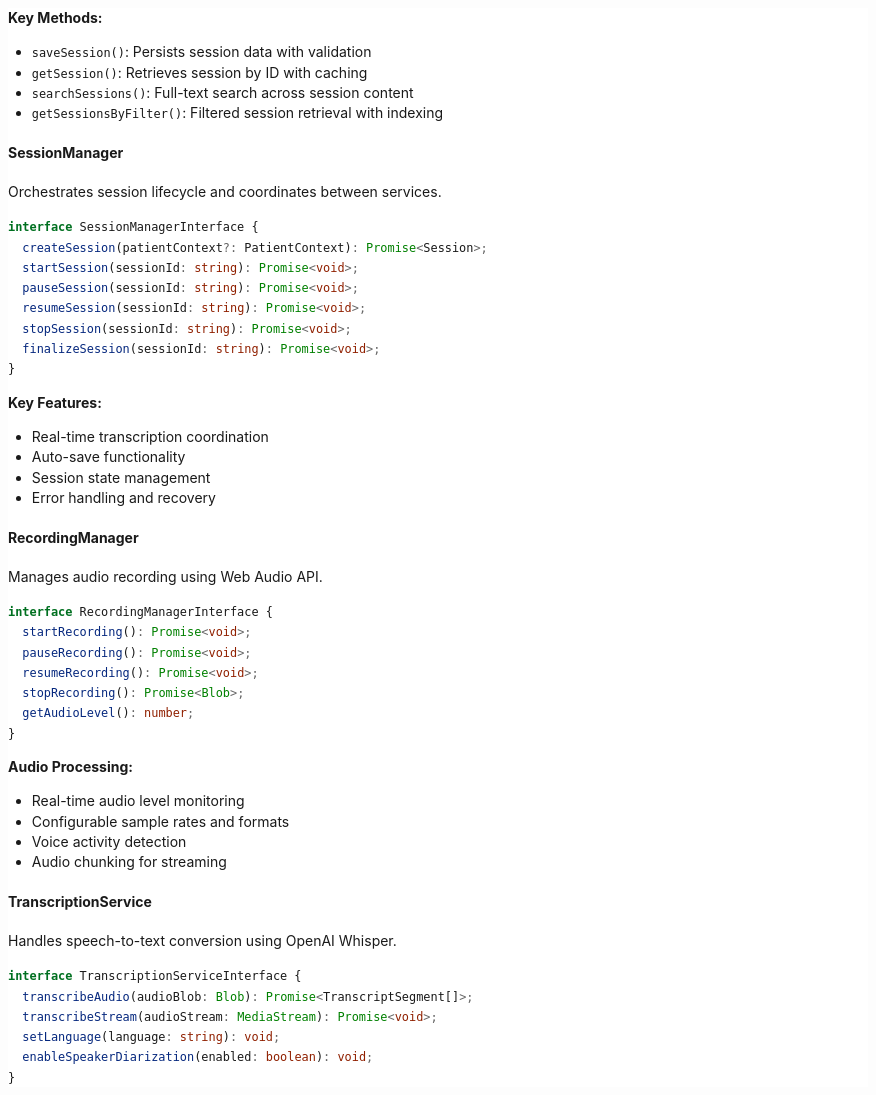 **Key Methods:**
- `saveSession()`: Persists session data with validation
- `getSession()`: Retrieves session by ID with caching
- `searchSessions()`: Full-text search across session content
- `getSessionsByFilter()`: Filtered session retrieval with indexing

#### SessionManager

Orchestrates session lifecycle and coordinates between services.

```typescript
interface SessionManagerInterface {
  createSession(patientContext?: PatientContext): Promise<Session>;
  startSession(sessionId: string): Promise<void>;
  pauseSession(sessionId: string): Promise<void>;
  resumeSession(sessionId: string): Promise<void>;
  stopSession(sessionId: string): Promise<void>;
  finalizeSession(sessionId: string): Promise<void>;
}
```

**Key Features:**
- Real-time transcription coordination
- Auto-save functionality
- Session state management
- Error handling and recovery

#### RecordingManager

Manages audio recording using Web Audio API.

```typescript
interface RecordingManagerInterface {
  startRecording(): Promise<void>;
  pauseRecording(): Promise<void>;
  resumeRecording(): Promise<void>;
  stopRecording(): Promise<Blob>;
  getAudioLevel(): number;
}
```

**Audio Processing:**
- Real-time audio level monitoring
- Configurable sample rates and formats
- Voice activity detection
- Audio chunking for streaming

#### TranscriptionService

Handles speech-to-text conversion using OpenAI Whisper.

```typescript
interface TranscriptionServiceInterface {
  transcribeAudio(audioBlob: Blob): Promise<TranscriptSegment[]>;
  transcribeStream(audioStream: MediaStream): Promise<void>;
  setLanguage(language: string): void;
  enableSpeakerDiarization(enabled: boolean): void;
}
```

